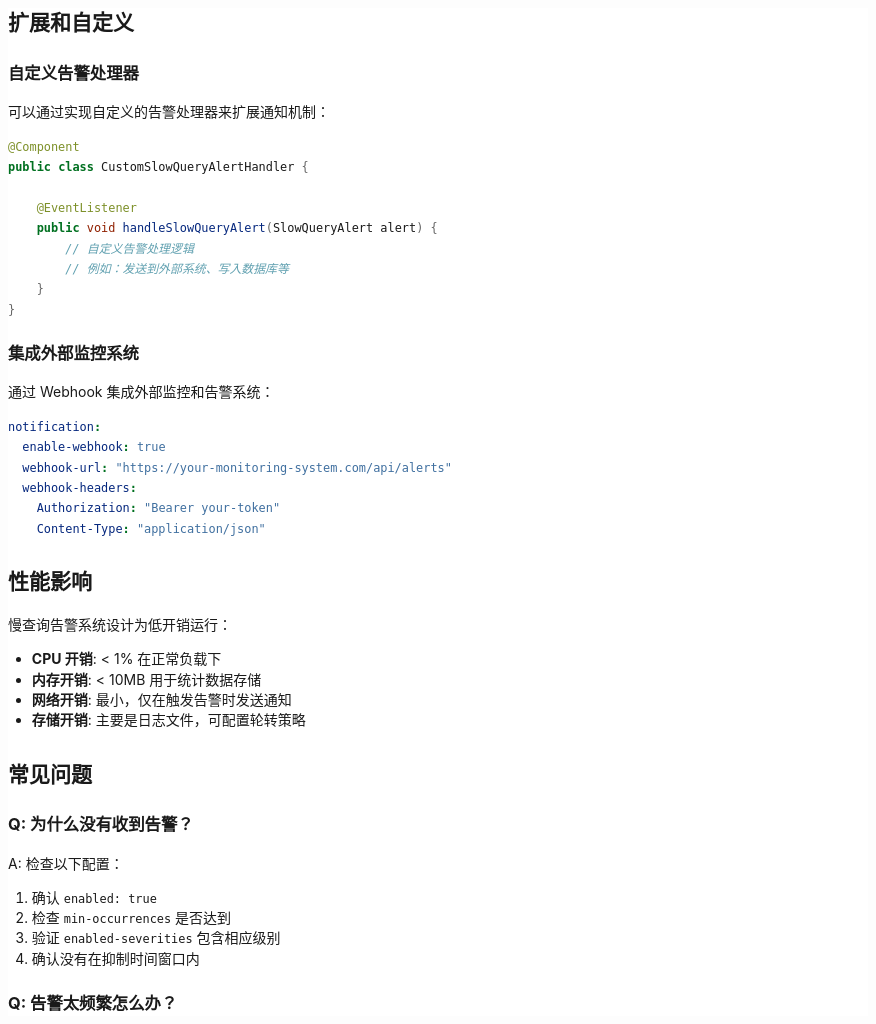 ## 扩展和自定义

### 自定义告警处理器

可以通过实现自定义的告警处理器来扩展通知机制：

```java
@Component
public class CustomSlowQueryAlertHandler {
    
    @EventListener
    public void handleSlowQueryAlert(SlowQueryAlert alert) {
        // 自定义告警处理逻辑
        // 例如：发送到外部系统、写入数据库等
    }
}
```

### 集成外部监控系统

通过 Webhook 集成外部监控和告警系统：

```yaml
notification:
  enable-webhook: true
  webhook-url: "https://your-monitoring-system.com/api/alerts"
  webhook-headers:
    Authorization: "Bearer your-token"
    Content-Type: "application/json"
```

## 性能影响

慢查询告警系统设计为低开销运行：

- **CPU 开销**: < 1% 在正常负载下
- **内存开销**: < 10MB 用于统计数据存储
- **网络开销**: 最小，仅在触发告警时发送通知
- **存储开销**: 主要是日志文件，可配置轮转策略

## 常见问题

### Q: 为什么没有收到告警？

A: 检查以下配置：
1. 确认 `enabled: true`
2. 检查 `min-occurrences` 是否达到
3. 验证 `enabled-severities` 包含相应级别
4. 确认没有在抑制时间窗口内

### Q: 告警太频繁怎么办？

